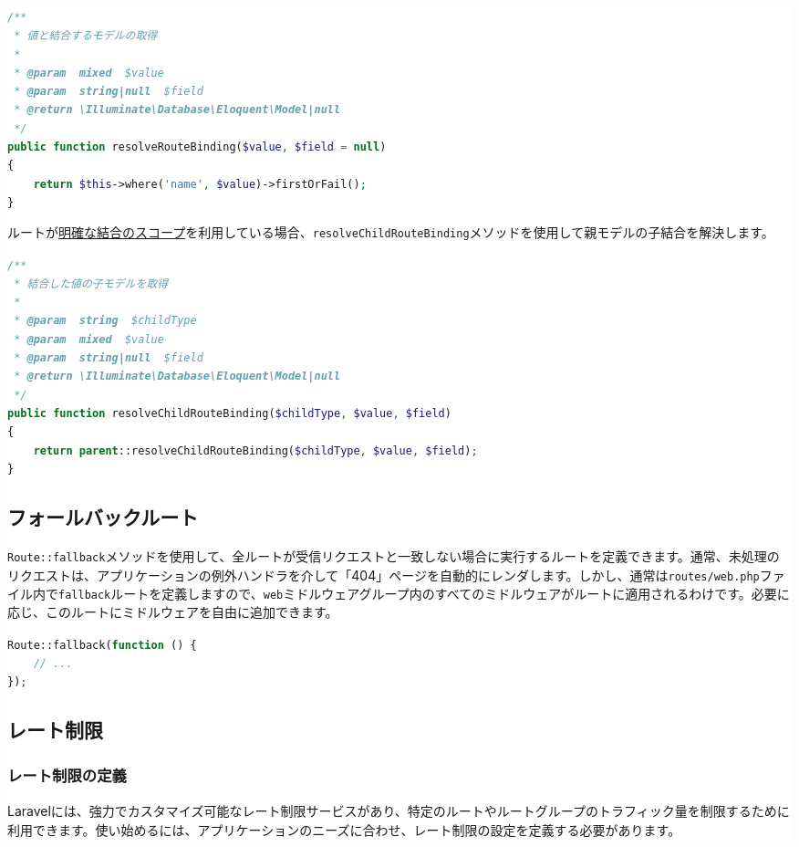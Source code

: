 ```php
/**
 * 値と結合するモデルの取得
 *
 * @param  mixed  $value
 * @param  string|null  $field
 * @return \Illuminate\Database\Eloquent\Model|null
 */
public function resolveRouteBinding($value, $field = null)
{
    return $this->where('name', $value)->firstOrFail();
}
```

ルートが[明確な結合のスコープ](#implicit-model-binding-scoping)を利用している場合、`resolveChildRouteBinding`メソッドを使用して親モデルの子結合を解決します。

```php
/**
 * 結合した値の子モデルを取得
 *
 * @param  string  $childType
 * @param  mixed  $value
 * @param  string|null  $field
 * @return \Illuminate\Database\Eloquent\Model|null
 */
public function resolveChildRouteBinding($childType, $value, $field)
{
    return parent::resolveChildRouteBinding($childType, $value, $field);
}
```

<a name="fallback-routes"></a>
## フォールバックルート

`Route::fallback`メソッドを使用して、全ルートが受信リクエストと一致しない場合に実行するルートを定義できます。通常、未処理のリクエストは、アプリケーションの例外ハンドラを介して「404」ページを自動的にレンダします。しかし、通常は`routes/web.php`ファイル内で`fallback`ルートを定義しますので、`web`ミドルウェアグループ内のすべてのミドルウェアがルートに適用されるわけです。必要に応じ、このルートにミドルウェアを自由に追加できます。

```php
Route::fallback(function () {
    // ...
});
```

<a name="rate-limiting"></a>
## レート制限

<a name="defining-rate-limiters"></a>
### レート制限の定義

Laravelには、強力でカスタマイズ可能なレート制限サービスがあり、特定のルートやルートグループのトラフィック量を制限するために利用できます。使い始めるには、アプリケーションのニーズに合わせ、レート制限の設定を定義する必要があります。
